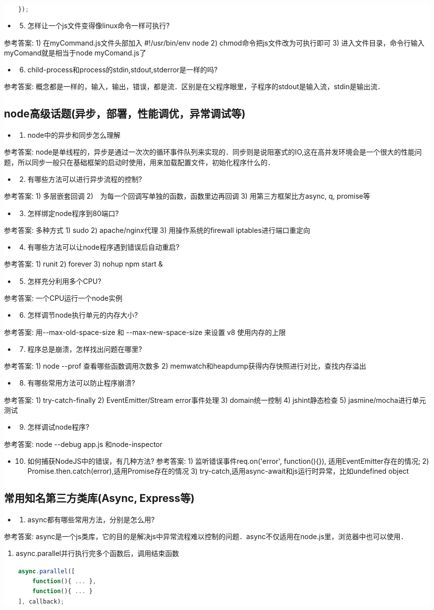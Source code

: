 ```javascript
	});
```
- 5. 怎样让一个js文件变得像linux命令一样可执行?

参考答案: 1) 在myCommand.js文件头部加入 #!/usr/bin/env node 2) chmod命令把js文件改为可执行即可 3) 进入文件目录，命令行输入myComand就是相当于node myComand.js了

- 6. child-process和process的stdin,stdout,stderror是一样的吗?

参考答案: 概念都是一样的，输入，输出，错误，都是流．区别是在父程序眼里，子程序的stdout是输入流，stdin是输出流．

## node高级话题(异步，部署，性能调优，异常调试等)
- 1. node中的异步和同步怎么理解  

参考答案: node是单线程的，异步是通过一次次的循环事件队列来实现的．同步则是说阻塞式的IO,这在高并发环境会是一个很大的性能问题，所以同步一般只在基础框架的启动时使用，用来加载配置文件，初始化程序什么的．   

- 2. 有哪些方法可以进行异步流程的控制?  

参考答案: 1) 多层嵌套回调 2)　为每一个回调写单独的函数，函数里边再回调 3) 用第三方框架比方async, q, promise等   

- 3. 怎样绑定node程序到80端口?  

参考答案:  多种方式 1) sudo 2) apache/nginx代理 3) 用操作系统的firewall iptables进行端口重定向

- 4. 有哪些方法可以让node程序遇到错误后自动重启?

参考答案: 1) runit 2) forever 3) nohup npm start &       

- 5. 怎样充分利用多个CPU?

参考答案: 一个CPU运行一个node实例      

- 6. 怎样调节node执行单元的内存大小?

参考答案: 用--max-old-space-size 和 --max-new-space-size 来设置 v8 使用内存的上限        

- 7. 程序总是崩溃，怎样找出问题在哪里?

参考答案: 1) node --prof 查看哪些函数调用次数多 2) memwatch和heapdump获得内存快照进行对比，查找内存溢出

- 8. 有哪些常用方法可以防止程序崩溃?

参考答案: 1) try-catch-finally 2) EventEmitter/Stream error事件处理 3) domain统一控制 4) jshint静态检查 5) jasmine/mocha进行单元测试        

- 9. 怎样调试node程序?

参考答案:  node --debug app.js 和node-inspector

- 10. 如何捕获NodeJS中的错误，有几种方法?
参考答案:  1) 监听错误事件req.on('error', function(){}), 适用EventEmitter存在的情况; 2) Promise.then.catch(error),适用Promise存在的情况 3) try-catch,适用async-await和js运行时异常，比如undefined object

## 常用知名第三方类库(Async, Express等)
- 1. async都有哪些常用方法，分别是怎么用?  

参考答案: async是一个js类库，它的目的是解决js中异常流程难以控制的问题．async不仅适用在node.js里，浏览器中也可以使用．
1) async.parallel并行执行完多个函数后，调用结束函数
```javascript
	async.parallel([
	    function(){ ... },
	    function(){ ... }
	], callback);
```
